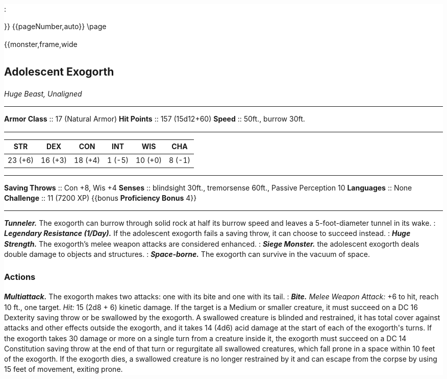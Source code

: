 
:




}}
{{pageNumber,auto}}
\page

{{monster,frame,wide
## Adolescent Exogorth
*Huge Beast, Unaligned*


___
**Armor Class** :: 17 (Natural Armor)
**Hit Points**  :: 157 (15d12+60)
**Speed**       :: 50ft., burrow 30ft.
___
|  STR  |  DEX  |  CON  |  INT  |  WIS  |  CHA  |
|:-----:|:-----:|:-----:|:-----:|:-----:|:-----:|
|23 (+6)|16 (+3)|18 (+4)|1 (-5)|10 (+0)|8 (-1)|
___
**Saving Throws** :: Con +8, Wis +4
**Senses** :: blindsight 30ft., tremorsense 60ft., Passive Perception 10
**Languages** :: None
**Challenge** :: 11 (7200 XP) {{bonus **Proficiency Bonus** 4}}
___
***Tunneler.*** The exogorth can burrow through solid rock at half its burrow speed and leaves a 5-foot-diameter tunnel in its wake.
:
***Legendary Resistance (1/Day).*** If the adolescent exogorth fails a saving throw, it can choose to succeed instead.
:
***Huge Strength.*** The exogorth’s melee weapon attacks are considered enhanced.
:
***Siege Monster.*** the adolescent exogorth deals double damage to objects and structures.
:
***Space-borne.*** The exogorth can survive in the vacuum of space.

### Actions
***Multiattack.*** The exogorth makes two attacks: one with its bite and one with its tail.
:
***Bite.*** *Melee Weapon Attack:* +6 to hit, reach 10 ft., one target. *Hit:* 15 (2d8 + 6) kinetic damage. If the target is a Medium or smaller creature, it must succeed on a DC 16 Dexterity saving throw or be swallowed by the exogorth. A swallowed creature is blinded and restrained, it has total cover against attacks and other effects outside the exogorth, and it takes 14 (4d6) acid damage at the start of each of the exogorth's turns. If the exogorth takes 30 damage or more on a single turn from a creature inside it, the exogorth must succeed on a DC 14 Constitution saving throw at the end of that turn or regurgitate all swallowed creatures, which fall prone in a space within 10 feet of the exogorth. If the exogorth dies, a swallowed creature is no longer restrained by it and can escape from the corpse by using 15 feet of movement, exiting prone.
